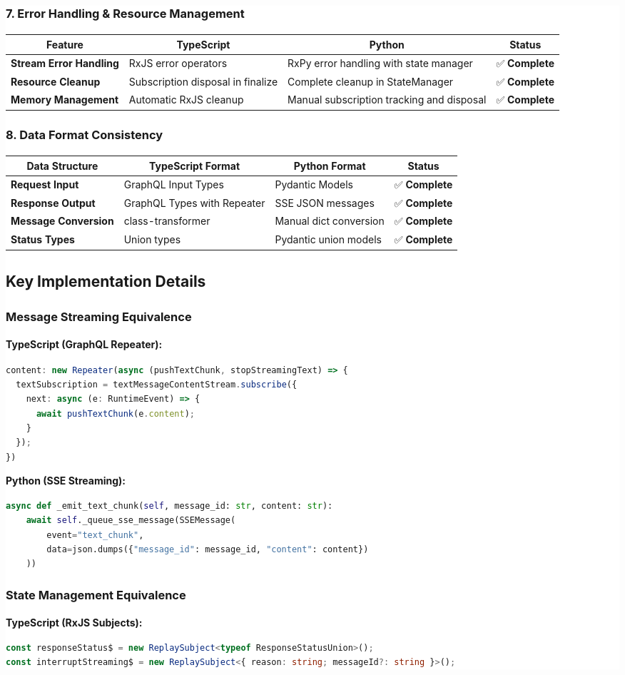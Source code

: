 ### 7. Error Handling & Resource Management

| Feature | TypeScript | Python | Status |
|---------|------------|--------|--------|
| **Stream Error Handling** | RxJS error operators | RxPy error handling with state manager | ✅ **Complete** |
| **Resource Cleanup** | Subscription disposal in finalize | Complete cleanup in StateManager | ✅ **Complete** |
| **Memory Management** | Automatic RxJS cleanup | Manual subscription tracking and disposal | ✅ **Complete** |

### 8. Data Format Consistency

| Data Structure | TypeScript Format | Python Format | Status |
|----------------|------------------|---------------|---------|
| **Request Input** | GraphQL Input Types | Pydantic Models | ✅ **Complete** |
| **Response Output** | GraphQL Types with Repeater | SSE JSON messages | ✅ **Complete** |
| **Message Conversion** | class-transformer | Manual dict conversion | ✅ **Complete** |
| **Status Types** | Union types | Pydantic union models | ✅ **Complete** |

## Key Implementation Details

### Message Streaming Equivalence

**TypeScript (GraphQL Repeater):**
```typescript
content: new Repeater(async (pushTextChunk, stopStreamingText) => {
  textSubscription = textMessageContentStream.subscribe({
    next: async (e: RuntimeEvent) => {
      await pushTextChunk(e.content);
    }
  });
})
```

**Python (SSE Streaming):**
```python
async def _emit_text_chunk(self, message_id: str, content: str):
    await self._queue_sse_message(SSEMessage(
        event="text_chunk",
        data=json.dumps({"message_id": message_id, "content": content})
    ))
```

### State Management Equivalence

**TypeScript (RxJS Subjects):**
```typescript
const responseStatus$ = new ReplaySubject<typeof ResponseStatusUnion>();
const interruptStreaming$ = new ReplaySubject<{ reason: string; messageId?: string }>();
```
